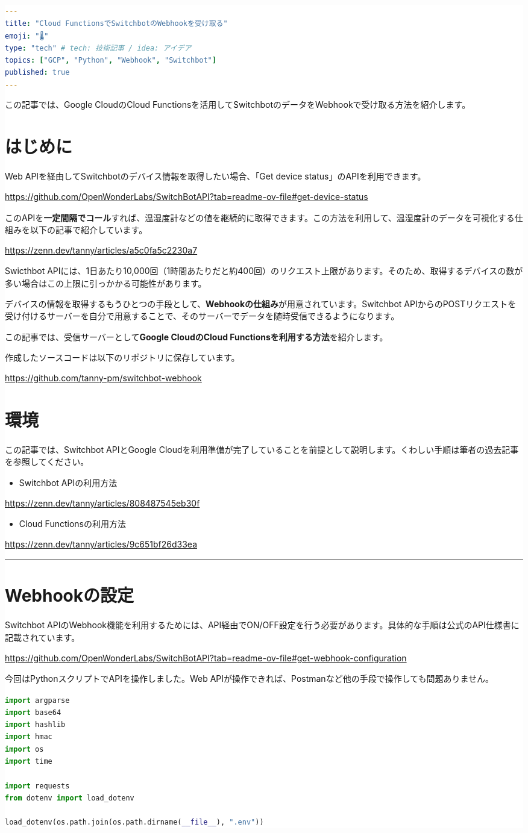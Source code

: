 ```yaml
---
title: "Cloud FunctionsでSwitchbotのWebhookを受け取る"
emoji: "🌡️"
type: "tech" # tech: 技術記事 / idea: アイデア
topics: ["GCP", "Python", "Webhook", "Switchbot"]
published: true
---
```


この記事では、Google CloudのCloud Functionsを活用してSwitchbotのデータをWebhookで受け取る方法を紹介します。


# はじめに

Web APIを経由してSwitchbotのデバイス情報を取得したい場合、「Get device status」のAPIを利用できます。

https://github.com/OpenWonderLabs/SwitchBotAPI?tab=readme-ov-file#get-device-status

このAPIを**一定間隔でコール**すれば、温湿度計などの値を継続的に取得できます。この方法を利用して、温湿度計のデータを可視化する仕組みを以下の記事で紹介しています。

https://zenn.dev/tanny/articles/a5c0fa5c2230a7

Swicthbot APIには、1日あたり10,000回（1時間あたりだと約400回）のリクエスト上限があります。そのため、取得するデバイスの数が多い場合はこの上限に引っかかる可能性があります。

デバイスの情報を取得するもうひとつの手段として、**Webhookの仕組み**が用意されています。Switchbot APIからのPOSTリクエストを受け付けるサーバーを自分で用意することで、そのサーバーでデータを随時受信できるようになります。

この記事では、受信サーバーとして**Google CloudのCloud Functionsを利用する方法**を紹介します。

作成したソースコードは以下のリポジトリに保存しています。

https://github.com/tanny-pm/switchbot-webhook


# 環境

この記事では、Switchbot APIとGoogle Cloudを利用準備が完了していることを前提として説明します。くわしい手順は筆者の過去記事を参照してください。

- Switchbot APIの利用方法

https://zenn.dev/tanny/articles/808487545eb30f

- Cloud Functionsの利用方法

https://zenn.dev/tanny/articles/9c651bf26d33ea

---

# Webhookの設定
Switchbot APIのWebhook機能を利用するためには、API経由でON/OFF設定を行う必要があります。具体的な手順は公式のAPI仕様書に記載されています。

https://github.com/OpenWonderLabs/SwitchBotAPI?tab=readme-ov-file#get-webhook-configuration

今回はPythonスクリプトでAPIを操作しました。Web APIが操作できれば、Postmanなど他の手段で操作しても問題ありません。

```py:webhook.py
import argparse
import base64
import hashlib
import hmac
import os
import time

import requests
from dotenv import load_dotenv

load_dotenv(os.path.join(os.path.dirname(__file__), ".env"))

```